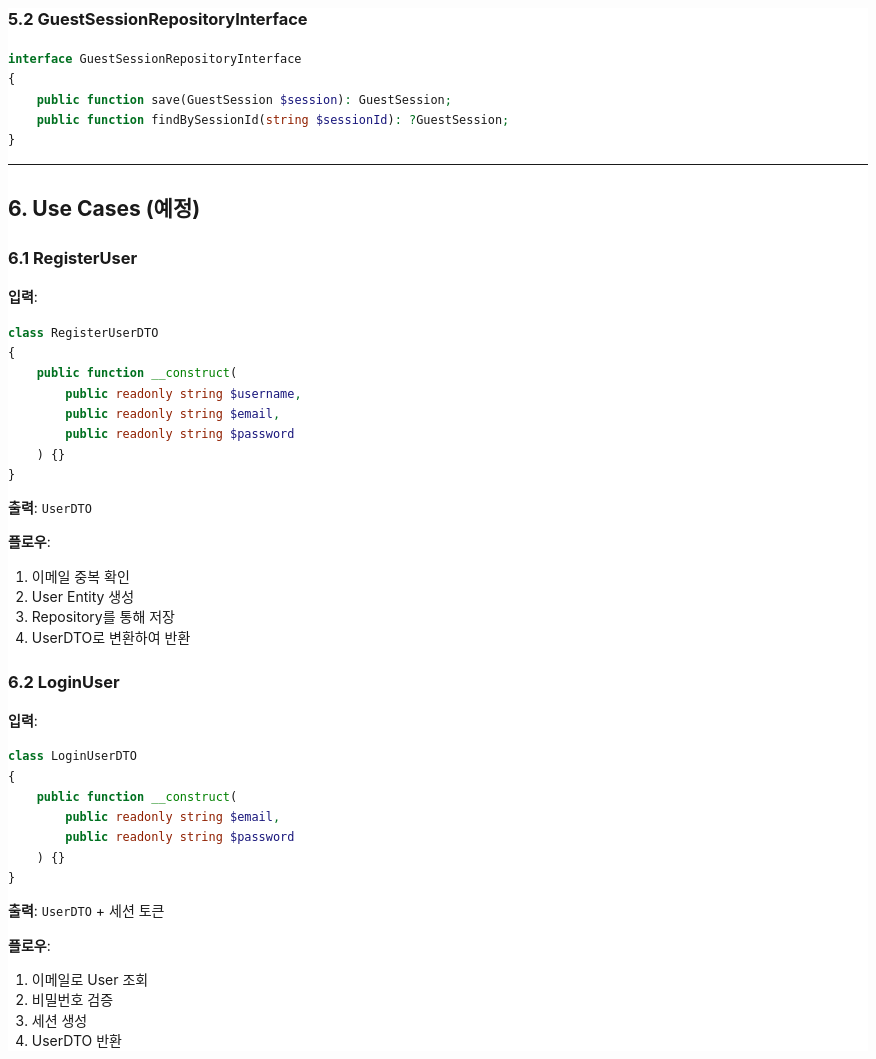 ### 5.2 GuestSessionRepositoryInterface

```php
interface GuestSessionRepositoryInterface
{
    public function save(GuestSession $session): GuestSession;
    public function findBySessionId(string $sessionId): ?GuestSession;
}
```

---

## 6. Use Cases (예정)

### 6.1 RegisterUser

**입력**:
```php
class RegisterUserDTO
{
    public function __construct(
        public readonly string $username,
        public readonly string $email,
        public readonly string $password
    ) {}
}
```

**출력**: `UserDTO`

**플로우**:
1. 이메일 중복 확인
2. User Entity 생성
3. Repository를 통해 저장
4. UserDTO로 변환하여 반환

### 6.2 LoginUser

**입력**:
```php
class LoginUserDTO
{
    public function __construct(
        public readonly string $email,
        public readonly string $password
    ) {}
}
```

**출력**: `UserDTO` + 세션 토큰

**플로우**:
1. 이메일로 User 조회
2. 비밀번호 검증
3. 세션 생성
4. UserDTO 반환
